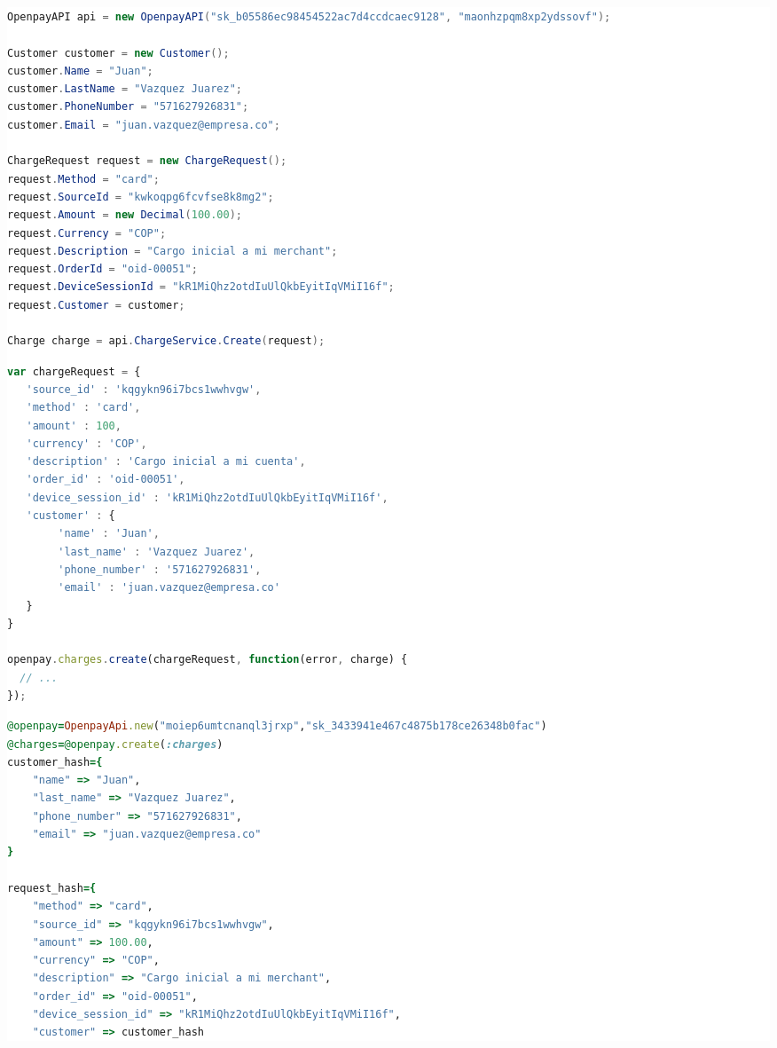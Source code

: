 ```java
```

```csharp
OpenpayAPI api = new OpenpayAPI("sk_b05586ec98454522ac7d4ccdcaec9128", "maonhzpqm8xp2ydssovf");

Customer customer = new Customer();
customer.Name = "Juan";
customer.LastName = "Vazquez Juarez";
customer.PhoneNumber = "571627926831";
customer.Email = "juan.vazquez@empresa.co";

ChargeRequest request = new ChargeRequest();
request.Method = "card";
request.SourceId = "kwkoqpg6fcvfse8k8mg2";
request.Amount = new Decimal(100.00);
request.Currency = "COP";
request.Description = "Cargo inicial a mi merchant";
request.OrderId = "oid-00051";
request.DeviceSessionId = "kR1MiQhz2otdIuUlQkbEyitIqVMiI16f";
request.Customer = customer;

Charge charge = api.ChargeService.Create(request);
```

```javascript
var chargeRequest = {
   'source_id' : 'kqgykn96i7bcs1wwhvgw',
   'method' : 'card',
   'amount' : 100,
   'currency' : 'COP',
   'description' : 'Cargo inicial a mi cuenta',
   'order_id' : 'oid-00051',
   'device_session_id' : 'kR1MiQhz2otdIuUlQkbEyitIqVMiI16f',
   'customer' : {
   	    'name' : 'Juan',
   	    'last_name' : 'Vazquez Juarez',
   	    'phone_number' : '571627926831',
   	    'email' : 'juan.vazquez@empresa.co'
   }
}

openpay.charges.create(chargeRequest, function(error, charge) {
  // ...
});
```

```ruby
@openpay=OpenpayApi.new("moiep6umtcnanql3jrxp","sk_3433941e467c4875b178ce26348b0fac")
@charges=@openpay.create(:charges)
customer_hash={
    "name" => "Juan",
    "last_name" => "Vazquez Juarez",
    "phone_number" => "571627926831",
    "email" => "juan.vazquez@empresa.co"
}

request_hash={
    "method" => "card",
    "source_id" => "kqgykn96i7bcs1wwhvgw",
    "amount" => 100.00,
    "currency" => "COP",
    "description" => "Cargo inicial a mi merchant",
    "order_id" => "oid-00051",
    "device_session_id" => "kR1MiQhz2otdIuUlQkbEyitIqVMiI16f",
    "customer" => customer_hash
```